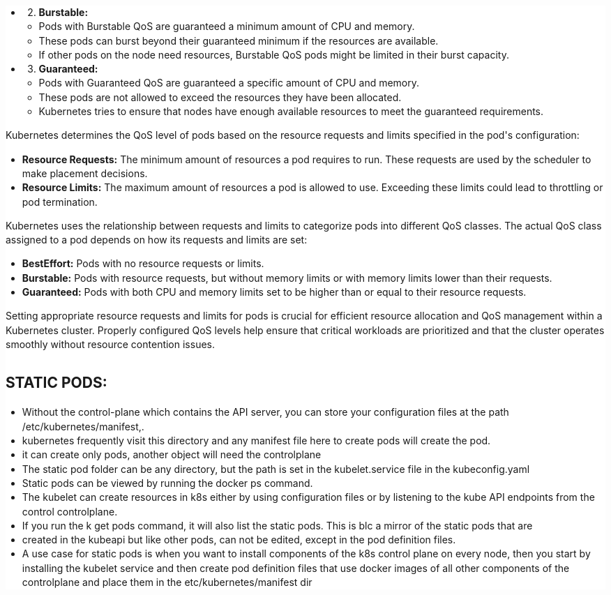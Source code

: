 + 2. **Burstable:**
   - Pods with Burstable QoS are guaranteed a minimum amount of CPU and memory.
   - These pods can burst beyond their guaranteed minimum if the resources are available.
   - If other pods on the node need resources, Burstable QoS pods might be limited in their burst capacity.

+ 3. **Guaranteed:**
   - Pods with Guaranteed QoS are guaranteed a specific amount of CPU and memory.
   - These pods are not allowed to exceed the resources they have been allocated.
   - Kubernetes tries to ensure that nodes have enough available resources to meet the guaranteed requirements.

Kubernetes determines the QoS level of pods based on the resource requests and limits specified in the pod's configuration:

- **Resource Requests:** The minimum amount of resources a pod requires to run. 
    These requests are used by the scheduler to make placement decisions.
- **Resource Limits:** The maximum amount of resources a pod is allowed to use.
    Exceeding these limits could lead to throttling or pod termination.

Kubernetes uses the relationship between requests and limits to categorize pods into different QoS classes. 
The actual QoS class assigned to a pod depends on how its requests and limits are set:

- **BestEffort:** Pods with no resource requests or limits.
- **Burstable:** Pods with resource requests, but without memory limits or with memory limits lower than their requests.
- **Guaranteed:** Pods with both CPU and memory limits set to be higher than or equal to their resource requests.

Setting appropriate resource requests and limits for pods is crucial for efficient resource allocation and QoS management 
within a Kubernetes cluster. Properly configured QoS levels help ensure that critical workloads are prioritized 
and that the cluster operates smoothly without resource contention issues.

## STATIC PODS:

- Without the control-plane which contains the API server, you can store your configuration files at the path 
  /etc/kubernetes/manifest,.
- kubernetes frequently visit this directory and any manifest file here to create pods will create the pod.
- it can create only pods, another object will need the controlplane
- The static pod folder can be any directory, but the path is set in the kubelet.service file in the kubeconfig.yaml
- Static pods can be viewed by running the docker ps command.
- The kubelet can create resources in k8s either by using configuration files or by listening to the kube API endpoints
  from the control controlplane.
- If you run the k get pods command, it will also list the static pods. This is blc a mirror of the static pods that are  
- created in the kubeapi but like other pods, can not be edited, except in the pod definition files.
- A use case for static pods is when you want to install components of the k8s control plane on every node, then you start 
  by installing the kubelet service and then create pod definition files that use docker images of all other 
  components of the controlplane and place them in the etc/kubernetes/manifest dir
